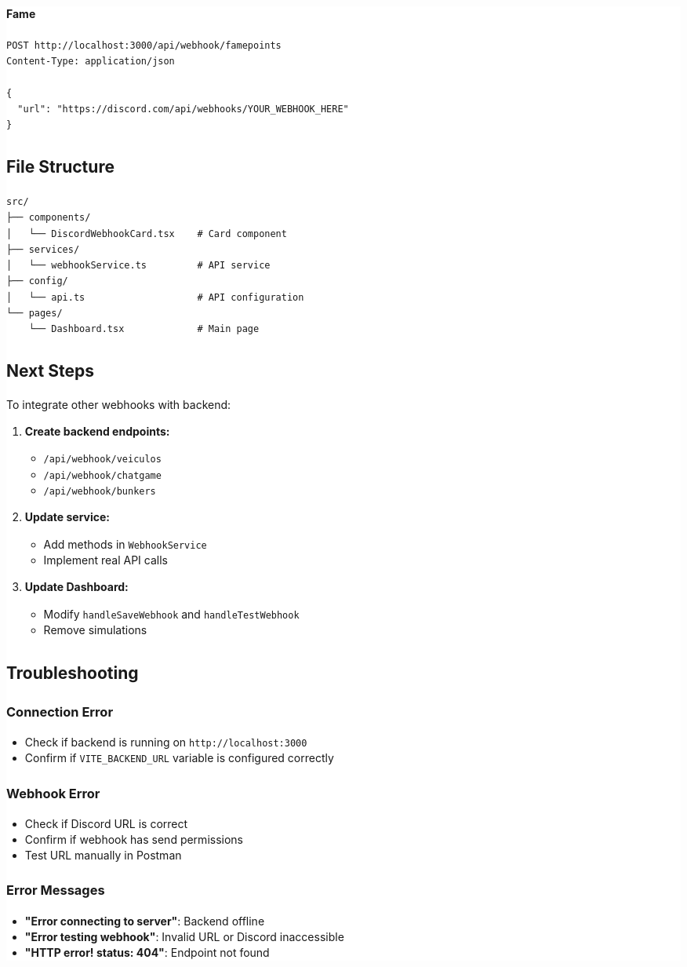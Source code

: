 #### Fame
```http
POST http://localhost:3000/api/webhook/famepoints
Content-Type: application/json

{
  "url": "https://discord.com/api/webhooks/YOUR_WEBHOOK_HERE"
}
```

## File Structure

```
src/
├── components/
│   └── DiscordWebhookCard.tsx    # Card component
├── services/
│   └── webhookService.ts         # API service
├── config/
│   └── api.ts                    # API configuration
└── pages/
    └── Dashboard.tsx             # Main page
```

## Next Steps

To integrate other webhooks with backend:

1. **Create backend endpoints:**
   - `/api/webhook/veiculos`
   - `/api/webhook/chatgame`
   - `/api/webhook/bunkers`

2. **Update service:**
   - Add methods in `WebhookService`
   - Implement real API calls

3. **Update Dashboard:**
   - Modify `handleSaveWebhook` and `handleTestWebhook`
   - Remove simulations

## Troubleshooting

### Connection Error
- Check if backend is running on `http://localhost:3000`
- Confirm if `VITE_BACKEND_URL` variable is configured correctly

### Webhook Error
- Check if Discord URL is correct
- Confirm if webhook has send permissions
- Test URL manually in Postman

### Error Messages
- **"Error connecting to server"**: Backend offline
- **"Error testing webhook"**: Invalid URL or Discord inaccessible
- **"HTTP error! status: 404"**: Endpoint not found 